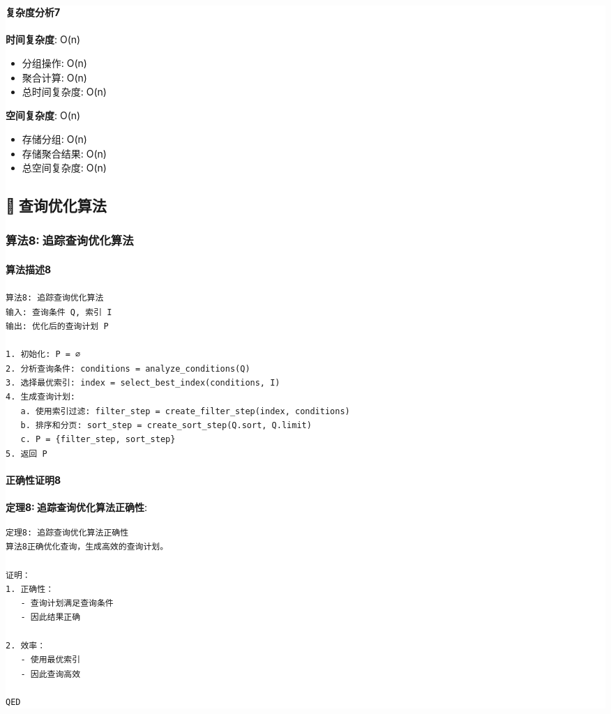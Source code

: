 #### 复杂度分析7

**时间复杂度**: O(n)

- 分组操作: O(n)
- 聚合计算: O(n)
- 总时间复杂度: O(n)

**空间复杂度**: O(n)

- 存储分组: O(n)
- 存储聚合结果: O(n)
- 总空间复杂度: O(n)

## 🔬 查询优化算法

### 算法8: 追踪查询优化算法

#### 算法描述8

```text
算法8: 追踪查询优化算法
输入: 查询条件 Q, 索引 I
输出: 优化后的查询计划 P

1. 初始化: P = ∅
2. 分析查询条件: conditions = analyze_conditions(Q)
3. 选择最优索引: index = select_best_index(conditions, I)
4. 生成查询计划:
   a. 使用索引过滤: filter_step = create_filter_step(index, conditions)
   b. 排序和分页: sort_step = create_sort_step(Q.sort, Q.limit)
   c. P = {filter_step, sort_step}
5. 返回 P
```

#### 正确性证明8

**定理8: 追踪查询优化算法正确性**:

```text
定理8: 追踪查询优化算法正确性
算法8正确优化查询，生成高效的查询计划。

证明：
1. 正确性：
   - 查询计划满足查询条件
   - 因此结果正确
   
2. 效率：
   - 使用最优索引
   - 因此查询高效

QED
```
